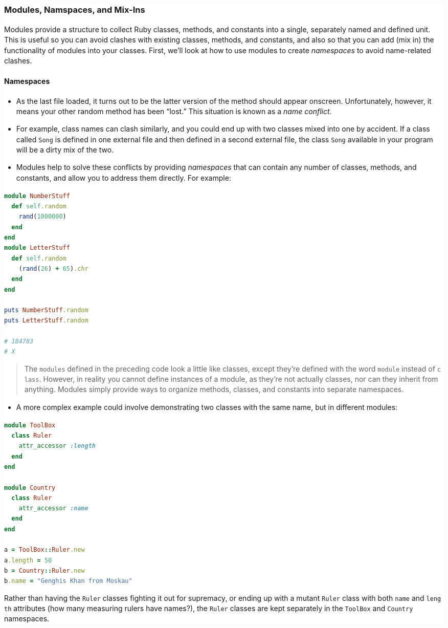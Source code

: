### Modules, Namspaces, and Mix-Ins

Modules provide a structure to collect Ruby classes, methods, and constants into a single, separately named and defined unit. This is useful so you can avoid clashes with existing classes, methods, and constants, and also so that you can add (mix in) the functionality of modules into your classes. First, we’ll look at how to use modules to create *namespaces* to avoid name-related clashes.

#### Namespaces

- As the last file loaded, it turns out to be the latter version of the method should appear onscreen. Unfortunately, however, it means your other random method has been “lost.” This situation is known as a *name conflict*.
- For example, class names can clash similarly, and you could end up with two classes mixed into one by accident. If a class called `Song` is defined in one external file and then defined in a second external file, the class `Song` available in your program will be a dirty mix of the two.

- Modules help to solve these conflicts by providing *namespaces* that can contain any number of classes, methods, and constants, and allow you to address them directly. For example:

```ruby
module NumberStuff
  def self.random
    rand(1000000)
  end
end
module LetterStuff
  def self.random
    (rand(26) + 65).chr
  end
end

puts NumberStuff.random
puts LetterStuff.random

# 184783
# X
```
> The `modules` defined in the preceding code look a little like classes, except they’re defined with the word `module` instead of `class`. However, in reality you cannot define instances of a module, as they’re not actually classes, nor can they inherit from anything. Modules simply provide ways to organize methods, classes, and constants into separate namespaces.

- A more complex example could involve demonstrating two classes with the same name, but in different modules:

```ruby
module ToolBox
  class Ruler
    attr_accessor :length
  end
end

module Country
  class Ruler
    attr_accessor :name
  end
end

a = ToolBox::Ruler.new
a.length = 50
b = Country::Ruler.new
b.name = "Genghis Khan from Moskau"
```
Rather than having the `Ruler` classes fighting it out for supremacy, or ending up with a mutant `Ruler` class with both `name` and `length` attributes (how many measuring rulers have names?), the `Ruler` classes are kept separately in the `ToolBox` and `Country` namespaces.
